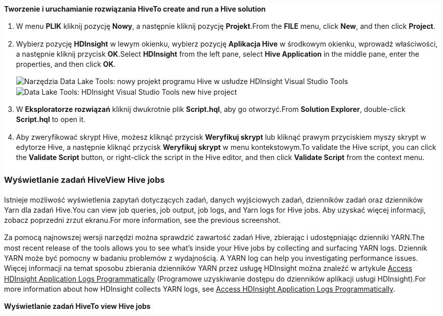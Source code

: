<span data-ttu-id="6aed2-205">**Tworzenie i uruchamianie rozwiązania Hive**</span><span class="sxs-lookup"><span data-stu-id="6aed2-205">**To create and run a Hive solution**</span></span>

1. <span data-ttu-id="6aed2-206">W menu **PLIK** kliknij pozycję **Nowy**, a następnie kliknij pozycję **Projekt**.</span><span class="sxs-lookup"><span data-stu-id="6aed2-206">From the **FILE** menu, click **New**, and then click **Project**.</span></span>
2. <span data-ttu-id="6aed2-207">Wybierz pozycję **HDInsight** w lewym okienku, wybierz pozycję **Aplikacja Hive** w środkowym okienku, wprowadź właściwości, a następnie kliknij przycisk **OK**.</span><span class="sxs-lookup"><span data-stu-id="6aed2-207">Select **HDInsight** from the left pane, select **Hive Application** in the middle pane, enter the properties, and then click **OK**.</span></span>
   
    <span data-ttu-id="6aed2-208">![Narzędzia Data Lake Tools: nowy projekt programu Hive w usłudze HDInsight Visual Studio Tools](./media/hdinsight-hadoop-visual-studio-tools-get-started/hdinsight.visual.studio.tools.new.hive.project.png "Tworzenie aplikacji Hive z programu Visual Studio")</span><span class="sxs-lookup"><span data-stu-id="6aed2-208">![Data Lake Tools: HDInsight Visual Studio Tools new hive project](./media/hdinsight-hadoop-visual-studio-tools-get-started/hdinsight.visual.studio.tools.new.hive.project.png "Create Hive applications from Visual Studio")</span></span>
3. <span data-ttu-id="6aed2-209">W **Eksploratorze rozwiązań** kliknij dwukrotnie plik **Script.hql**, aby go otworzyć.</span><span class="sxs-lookup"><span data-stu-id="6aed2-209">From **Solution Explorer**, double-click **Script.hql** to open it.</span></span>
4. <span data-ttu-id="6aed2-210">Aby zweryfikować skrypt Hive, możesz kliknąć przycisk **Weryfikuj skrypt** lub kliknąć prawym przyciskiem myszy skrypt w edytorze Hive, a następnie kliknąć przycisk **Weryfikuj skrypt** w menu kontekstowym.</span><span class="sxs-lookup"><span data-stu-id="6aed2-210">To validate the Hive script, you can click the **Validate Script** button, or right-click the script in the Hive editor, and then click **Validate Script** from the context menu.</span></span>

### <a name="view-hive-jobs"></a><span data-ttu-id="6aed2-211">Wyświetlanie zadań Hive</span><span class="sxs-lookup"><span data-stu-id="6aed2-211">View Hive jobs</span></span>
<span data-ttu-id="6aed2-212">Istnieje możliwość wyświetlenia zapytań dotyczących zadań, danych wyjściowych zadań, dzienników zadań oraz dzienników Yarn dla zadań Hive.</span><span class="sxs-lookup"><span data-stu-id="6aed2-212">You can view job queries, job output, job logs, and Yarn logs for Hive jobs.</span></span> <span data-ttu-id="6aed2-213">Aby uzyskać więcej informacji, zobacz poprzedni zrzut ekranu.</span><span class="sxs-lookup"><span data-stu-id="6aed2-213">For more information, see the previous screenshot.</span></span>

<span data-ttu-id="6aed2-214">Za pomocą najnowszej wersji narzędzi można sprawdzić zawartość zadań Hive, zbierając i udostępniając dzienniki YARN.</span><span class="sxs-lookup"><span data-stu-id="6aed2-214">The most recent release of the tools allows you to see what’s inside your Hive jobs by collecting and surfacing  YARN logs.</span></span> <span data-ttu-id="6aed2-215">Dziennik YARN może być pomocny w badaniu problemów z wydajnością. </span><span class="sxs-lookup"><span data-stu-id="6aed2-215">A YARN log can help you investigating performance issues.</span></span> <span data-ttu-id="6aed2-216">Więcej informacji na temat sposobu zbierania dzienników YARN przez usługę HDInsight można znaleźć w artykule [Access HDInsight Application Logs Programmatically](hdinsight-hadoop-access-yarn-app-logs.md) (Programowe uzyskiwanie dostępu do dzienników aplikacji usługi HDInsight).</span><span class="sxs-lookup"><span data-stu-id="6aed2-216">For more information about how HDInsight collects YARN logs, see [Access HDInsight Application Logs Programmatically](hdinsight-hadoop-access-yarn-app-logs.md).</span></span>

<span data-ttu-id="6aed2-217">**Wyświetlanie zadań Hive**</span><span class="sxs-lookup"><span data-stu-id="6aed2-217">**To view Hive jobs**</span></span>
